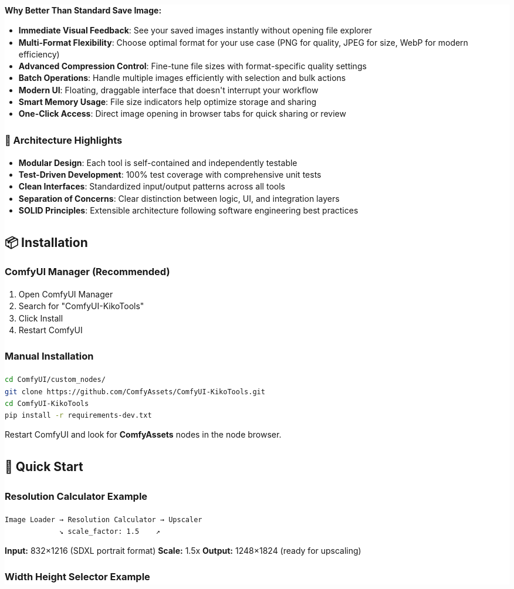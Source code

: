 **Why Better Than Standard Save Image:**
- **Immediate Visual Feedback**: See your saved images instantly without opening file explorer
- **Multi-Format Flexibility**: Choose optimal format for your use case (PNG for quality, JPEG for size, WebP for modern efficiency)
- **Advanced Compression Control**: Fine-tune file sizes with format-specific quality settings
- **Batch Operations**: Handle multiple images efficiently with selection and bulk actions
- **Modern UI**: Floating, draggable interface that doesn't interrupt your workflow
- **Smart Memory Usage**: File size indicators help optimize storage and sharing
- **One-Click Access**: Direct image opening in browser tabs for quick sharing or review

### 🔧 Architecture Highlights

- **Modular Design**: Each tool is self-contained and independently testable
- **Test-Driven Development**: 100% test coverage with comprehensive unit tests
- **Clean Interfaces**: Standardized input/output patterns across all tools
- **Separation of Concerns**: Clear distinction between logic, UI, and integration layers
- **SOLID Principles**: Extensible architecture following software engineering best practices

## 📦 Installation

### ComfyUI Manager (Recommended)

1. Open ComfyUI Manager
2. Search for "ComfyUI-KikoTools"
3. Click Install
4. Restart ComfyUI

### Manual Installation

```bash
cd ComfyUI/custom_nodes/
git clone https://github.com/ComfyAssets/ComfyUI-KikoTools.git
cd ComfyUI-KikoTools
pip install -r requirements-dev.txt
```

Restart ComfyUI and look for **ComfyAssets** nodes in the node browser.

## 🎯 Quick Start

### Resolution Calculator Example

```
Image Loader → Resolution Calculator → Upscaler
             ↘ scale_factor: 1.5    ↗
```

**Input:** 832×1216 (SDXL portrait format)
**Scale:** 1.5x
**Output:** 1248×1824 (ready for upscaling)

### Width Height Selector Example
